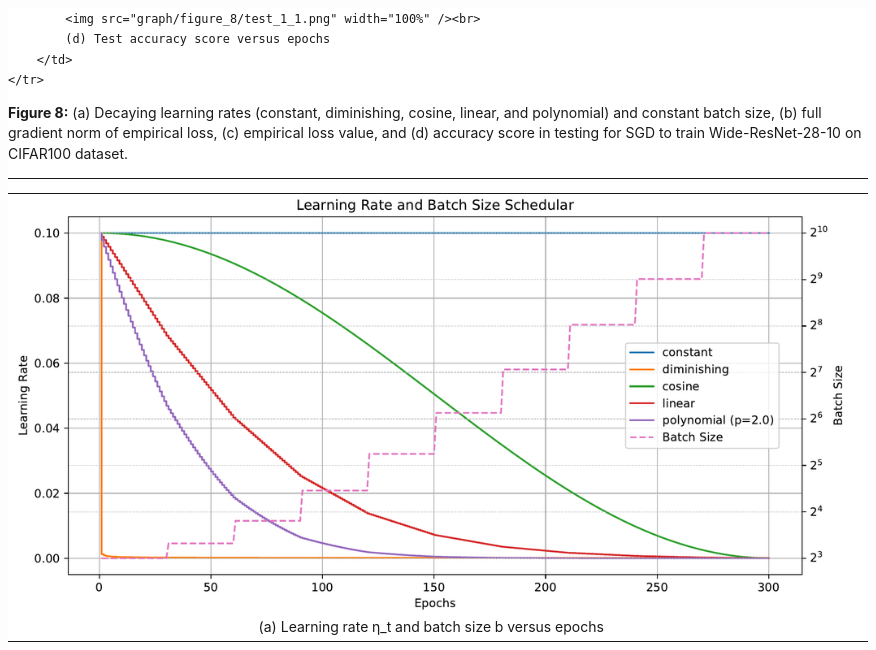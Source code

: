             <img src="graph/figure_8/test_1_1.png" width="100%" /><br>
            (d) Test accuracy score versus epochs
        </td>
    </tr>
</table>

**Figure 8:** (a) Decaying learning rates (constant, diminishing, cosine, linear, and polynomial) and constant batch size, (b) full gradient norm of empirical loss, (c) empirical loss value, and (d) accuracy score in testing for SGD to train Wide-ResNet-28-10 on CIFAR100 dataset.

---

<table align="center">
    <tr>
        <td align="center">
            <img src="graph/figure_9/scheduler_2_1.png" width="100%" /><br>
            (a) Learning rate η_t and batch size b versus epochs
        </td>
        <td align="center">